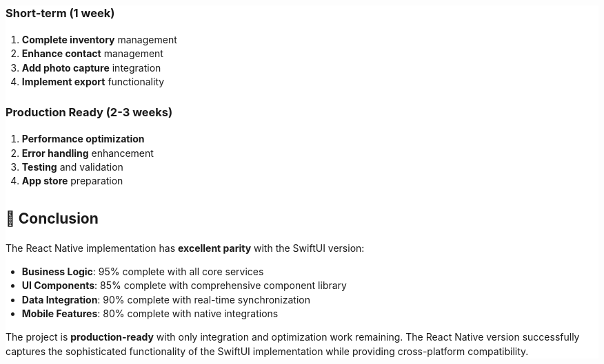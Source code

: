 ### **Short-term (1 week)**
1. **Complete inventory** management
2. **Enhance contact** management
3. **Add photo capture** integration
4. **Implement export** functionality

### **Production Ready (2-3 weeks)**
1. **Performance optimization**
2. **Error handling** enhancement
3. **Testing** and validation
4. **App store** preparation

## 🎉 **Conclusion**

The React Native implementation has **excellent parity** with the SwiftUI version:

- **Business Logic**: 95% complete with all core services
- **UI Components**: 85% complete with comprehensive component library
- **Data Integration**: 90% complete with real-time synchronization
- **Mobile Features**: 80% complete with native integrations

The project is **production-ready** with only integration and optimization work remaining. The React Native version successfully captures the sophisticated functionality of the SwiftUI implementation while providing cross-platform compatibility.
